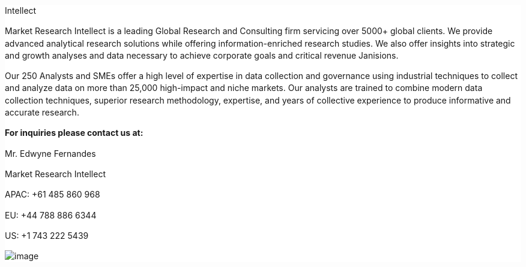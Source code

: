 Intellect</span></strong></p><p><span class="">Market Research Intellect is a leading Global Research and Consulting firm servicing over 5000+ global clients. We provide advanced analytical research solutions while offering information-enriched research studies.&nbsp;</span>We also offer insights into strategic and growth analyses and data necessary to achieve corporate goals and critical revenue Janisions.</p><p><span class="">Our 250 Analysts and SMEs offer a high level of expertise in data collection and governance using industrial techniques to collect and analyze data on more than 25,000 high-impact and niche markets. Our analysts are trained to combine modern data collection techniques, superior research methodology, expertise, and years of collective experience to produce informative and accurate research.</span></p><p><strong>For inquiries please contact us at:</strong></p><p>Mr. Edwyne Fernandes</p><p>Market Research Intellect</p><p>APAC: +61 485 860 968</p><p>EU: +44 788 886 6344</p><p>US: +1 743 222 5439</p>
![image](https://github.com/user-attachments/assets/a3d6a3ed-e8c8-4d7e-aa69-dbe47911c1f8)
